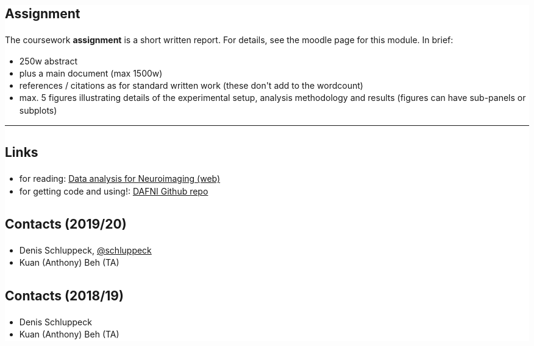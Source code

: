 
## Assignment

The coursework **assignment** is a short written report. For details, see the moodle page for this module. In brief:

- 250w abstract
- plus a main document (max 1500w)
- references / citations as for standard written work (these don't add to the wordcount)
- max. 5 figures illustrating details of the experimental setup, analysis methodology and results (figures can have sub-panels or subplots)

---

## Links

- for reading: [Data analysis for Neuroimaging (web)](https://schluppeck.github.io/dafni/)
- for getting code and using!: [DAFNI Github repo](https://github.com/schluppeck/dafni/)

## Contacts (2019/20)

- Denis Schluppeck, [@schluppeck](https://twitter.com/schluppeck)
- Kuan (Anthony) Beh (TA)

## Contacts (2018/19)

- Denis Schluppeck
- Kuan (Anthony) Beh (TA)
